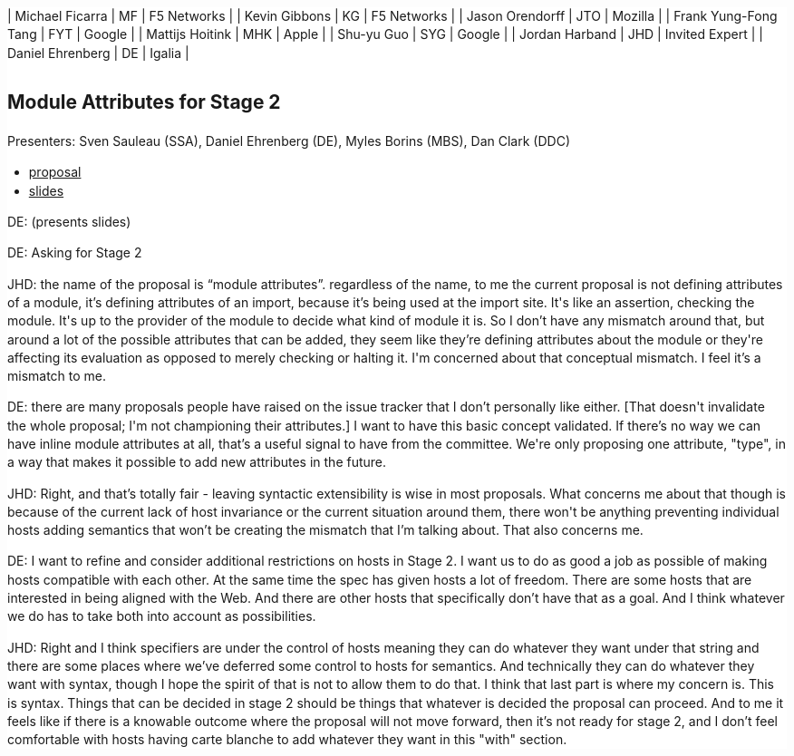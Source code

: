 | Michael Ficarra      | MF             | F5 Networks        |
| Kevin Gibbons        | KG             | F5 Networks        |
| Jason Orendorff      | JTO            | Mozilla            |
| Frank Yung-Fong Tang | FYT            | Google             |
| Mattijs Hoitink      | MHK            | Apple              |
| Shu-yu Guo           | SYG            | Google             |
| Jordan Harband       | JHD            | Invited Expert     |
| Daniel Ehrenberg     | DE             | Igalia             |

## Module Attributes for Stage 2

Presenters: Sven Sauleau (SSA), Daniel Ehrenberg (DE), Myles Borins (MBS), Dan Clark (DDC)

- [proposal](https://github.com/tc39/proposal-module-attributes)
- [slides](https://docs.google.com/presentation/d/1MOVBh0gw7-tqEx-maEvS2HsgwXd5X5pcwL80V67xCIg)

DE: (presents slides)

DE: Asking for Stage 2

JHD: the name of the proposal is “module attributes”. regardless of the name, to me the current proposal is not defining attributes of a module, it’s defining attributes of an import, because it’s being used at the import site. It's like an assertion, checking the module. It's up to the provider of the module to decide what kind of module it is. So I don’t have any mismatch around that, but around a lot of the possible attributes that can be added, they seem like they’re defining attributes about the module or they're affecting its evaluation as opposed to merely checking or halting it. I'm concerned about that conceptual mismatch. I feel it’s a mismatch to me.

DE: there are many proposals people have raised on the issue tracker that I don’t personally like either. [That doesn't invalidate the whole proposal; I'm not championing their attributes.]
I want to have this basic concept validated. If there’s no way we can have inline module attributes at all, that’s a useful signal to have from the committee. We're only proposing one attribute, "type", in a way that makes it possible to add new attributes in the future.

JHD: Right, and that’s totally fair - leaving syntactic extensibility is wise in most proposals. What concerns me about that though is because of the current lack of host invariance or the current situation around them, there won't be anything preventing individual hosts adding semantics that won’t be creating the mismatch that I’m talking about. That also concerns me.

DE: I want to refine and consider additional restrictions on hosts in Stage 2. I want us to do as good a job as possible of making hosts compatible with each other. At the same time the spec has given hosts a lot of freedom. There are some hosts that are interested in being aligned with the Web. And there are other hosts that specifically don’t have that as a goal. And I think whatever we do has to take both into account as possibilities.

JHD: Right and I think specifiers are under the control of hosts meaning they can do whatever they want under that string and there are some places where we’ve deferred some control to hosts for semantics. And technically they can do whatever they want with syntax, though I hope the spirit of that is not to allow them to do that. I think that last part is where my concern is. This is syntax. Things that can be decided in stage 2 should be things that whatever is decided the proposal can proceed. And to me it feels like if there is a knowable outcome where the proposal will not move forward, then it’s not ready for stage 2, and I don’t feel comfortable with hosts having carte blanche to add whatever they want in this "with" section.
